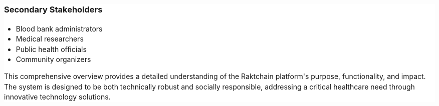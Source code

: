 ### Secondary Stakeholders
- Blood bank administrators
- Medical researchers
- Public health officials
- Community organizers

This comprehensive overview provides a detailed understanding of the Raktchain platform's purpose, functionality, and impact. The system is designed to be both technically robust and socially responsible, addressing a critical healthcare need through innovative technology solutions.